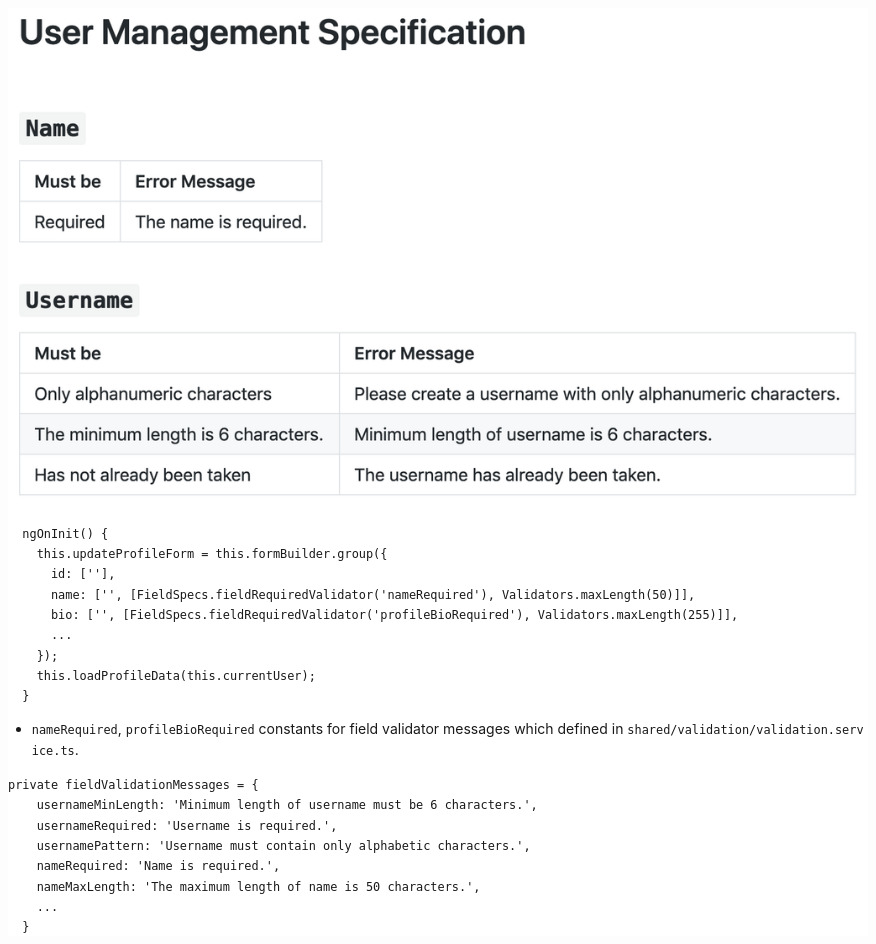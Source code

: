 ![Make Questions](resources/field-specification.png)

```
  ngOnInit() {
    this.updateProfileForm = this.formBuilder.group({
      id: [''],
      name: ['', [FieldSpecs.fieldRequiredValidator('nameRequired'), Validators.maxLength(50)]],
      bio: ['', [FieldSpecs.fieldRequiredValidator('profileBioRequired'), Validators.maxLength(255)]],
      ...
    });
    this.loadProfileData(this.currentUser);
  }
```
- `nameRequired`, `profileBioRequired` constants for field validator messages which defined in `shared/validation/validation.service.ts`.

```
private fieldValidationMessages = {
    usernameMinLength: 'Minimum length of username must be 6 characters.',
    usernameRequired: 'Username is required.',
    usernamePattern: 'Username must contain only alphabetic characters.',
    nameRequired: 'Name is required.',
    nameMaxLength: 'The maximum length of name is 50 characters.',
    ...
  }

```
